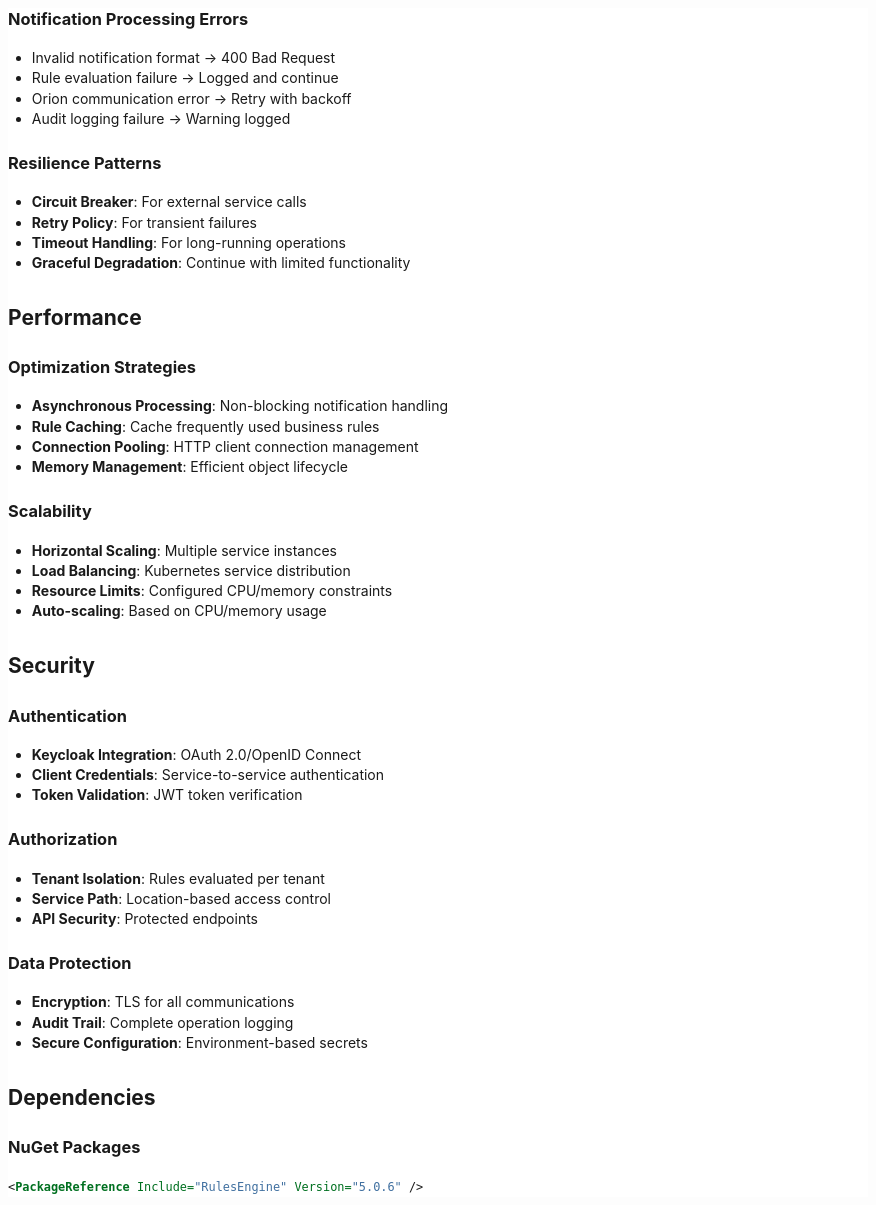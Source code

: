 ### Notification Processing Errors
- Invalid notification format → 400 Bad Request
- Rule evaluation failure → Logged and continue
- Orion communication error → Retry with backoff
- Audit logging failure → Warning logged

### Resilience Patterns
- **Circuit Breaker**: For external service calls
- **Retry Policy**: For transient failures
- **Timeout Handling**: For long-running operations
- **Graceful Degradation**: Continue with limited functionality

## Performance

### Optimization Strategies
- **Asynchronous Processing**: Non-blocking notification handling
- **Rule Caching**: Cache frequently used business rules
- **Connection Pooling**: HTTP client connection management
- **Memory Management**: Efficient object lifecycle

### Scalability
- **Horizontal Scaling**: Multiple service instances
- **Load Balancing**: Kubernetes service distribution
- **Resource Limits**: Configured CPU/memory constraints
- **Auto-scaling**: Based on CPU/memory usage

## Security

### Authentication
- **Keycloak Integration**: OAuth 2.0/OpenID Connect
- **Client Credentials**: Service-to-service authentication
- **Token Validation**: JWT token verification

### Authorization
- **Tenant Isolation**: Rules evaluated per tenant
- **Service Path**: Location-based access control
- **API Security**: Protected endpoints

### Data Protection
- **Encryption**: TLS for all communications
- **Audit Trail**: Complete operation logging
- **Secure Configuration**: Environment-based secrets

## Dependencies

### NuGet Packages
```xml
<PackageReference Include="RulesEngine" Version="5.0.6" />
```
